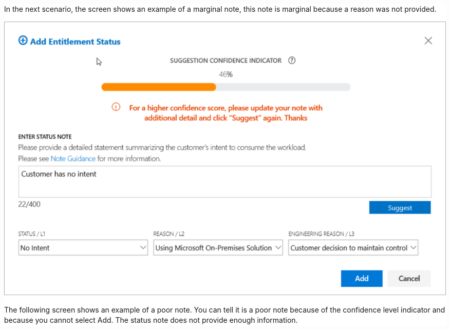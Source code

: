 In the next scenario, the screen shows an example of a marginal note, this note is marginal because a reason was not provided.

![entitlement-status-services-marginal-note.png](media/detailed-tenant-view-services-tab/entitlement-status-services-marginal-note.png "Marginal Note")

The following screen shows an example of a poor note. You can tell it is a poor note because of the confidence level indicator and because you cannot select Add. The status note does not provide enough information.
